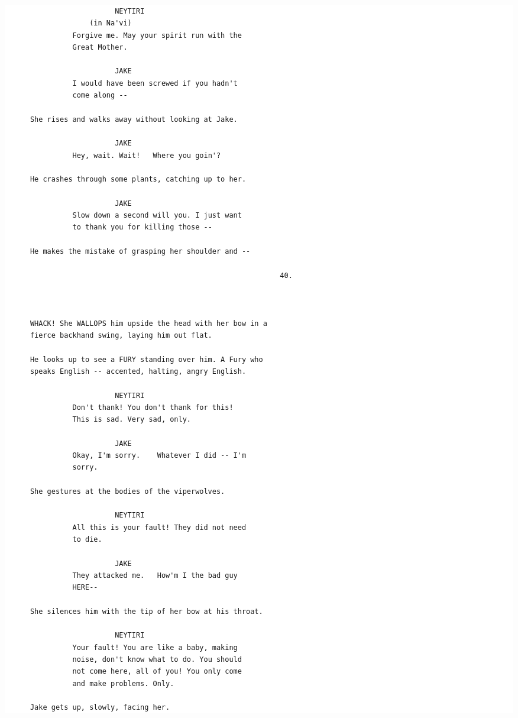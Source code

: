                               NEYTIRI
                        (in Na'vi)
                    Forgive me. May your spirit run with the
                    Great Mother.
          
                              JAKE
                    I would have been screwed if you hadn't
                    come along --
          
          She rises and walks away without looking at Jake.
          
                              JAKE
                    Hey, wait. Wait!   Where you goin'?
          
          He crashes through some plants, catching up to her.
          
                              JAKE
                    Slow down a second will you. I just want
                    to thank you for killing those --
          
          He makes the mistake of grasping her shoulder and --
          
                                                                     40.
          
          
          
          WHACK! She WALLOPS him upside the head with her bow in a
          fierce backhand swing, laying him out flat.
          
          He looks up to see a FURY standing over him. A Fury who
          speaks English -- accented, halting, angry English.
          
                              NEYTIRI
                    Don't thank! You don't thank for this!
                    This is sad. Very sad, only.
          
                              JAKE
                    Okay, I'm sorry.    Whatever I did -- I'm
                    sorry.
          
          She gestures at the bodies of the viperwolves.
          
                              NEYTIRI
                    All this is your fault! They did not need
                    to die.
          
                              JAKE
                    They attacked me.   How'm I the bad guy
                    HERE--
          
          She silences him with the tip of her bow at his throat.
          
                              NEYTIRI
                    Your fault! You are like a baby, making
                    noise, don't know what to do. You should
                    not come here, all of you! You only come
                    and make problems. Only.
          
          Jake gets up, slowly, facing her.
          